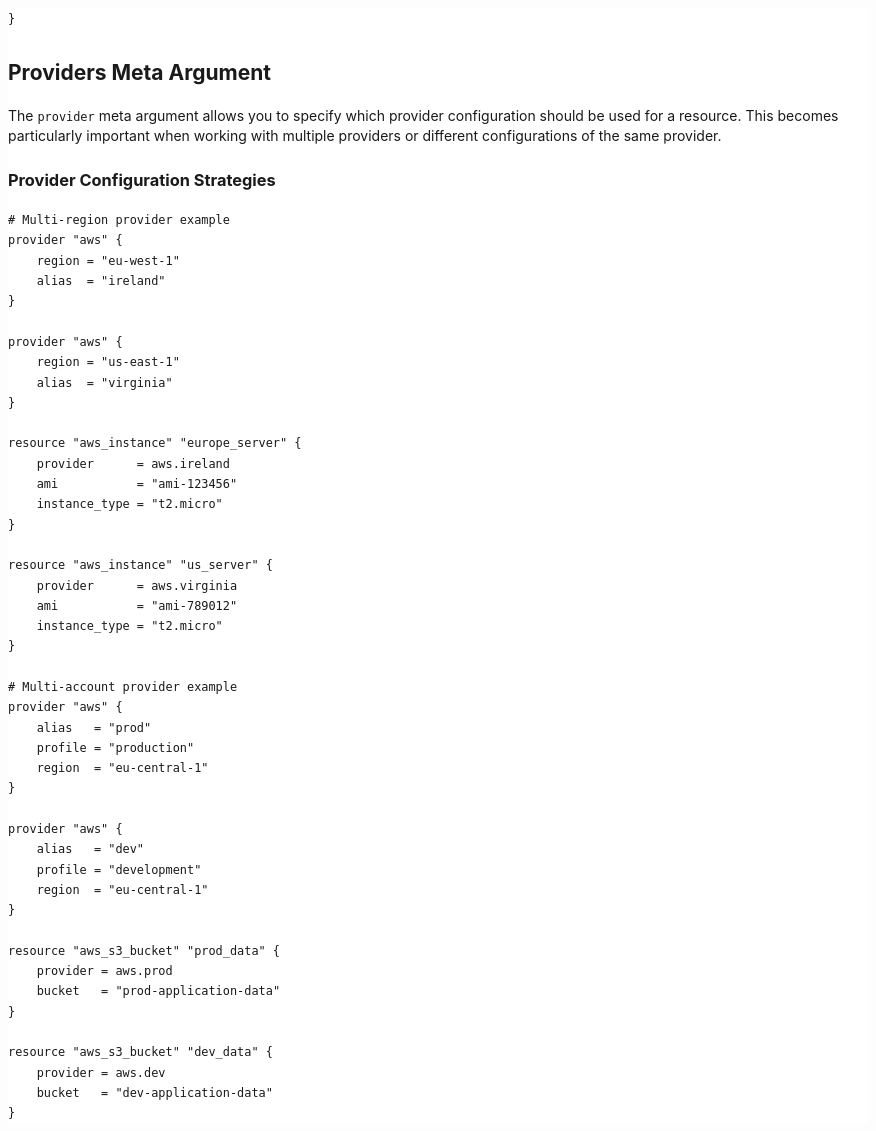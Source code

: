 ```hcl
}
```

## Providers Meta Argument

The `provider` meta argument allows you to specify which provider configuration should be used for a resource. This becomes particularly important when working with multiple providers or different configurations of the same provider.

### Provider Configuration Strategies

```hcl
# Multi-region provider example
provider "aws" {
    region = "eu-west-1"
    alias  = "ireland"
}

provider "aws" {
    region = "us-east-1"
    alias  = "virginia"
}

resource "aws_instance" "europe_server" {
    provider      = aws.ireland
    ami           = "ami-123456"
    instance_type = "t2.micro"
}

resource "aws_instance" "us_server" {
    provider      = aws.virginia
    ami           = "ami-789012"
    instance_type = "t2.micro"
}

# Multi-account provider example
provider "aws" {
    alias   = "prod"
    profile = "production"
    region  = "eu-central-1"
}

provider "aws" {
    alias   = "dev"
    profile = "development"
    region  = "eu-central-1"
}

resource "aws_s3_bucket" "prod_data" {
    provider = aws.prod
    bucket   = "prod-application-data"
}

resource "aws_s3_bucket" "dev_data" {
    provider = aws.dev
    bucket   = "dev-application-data"
}
```
